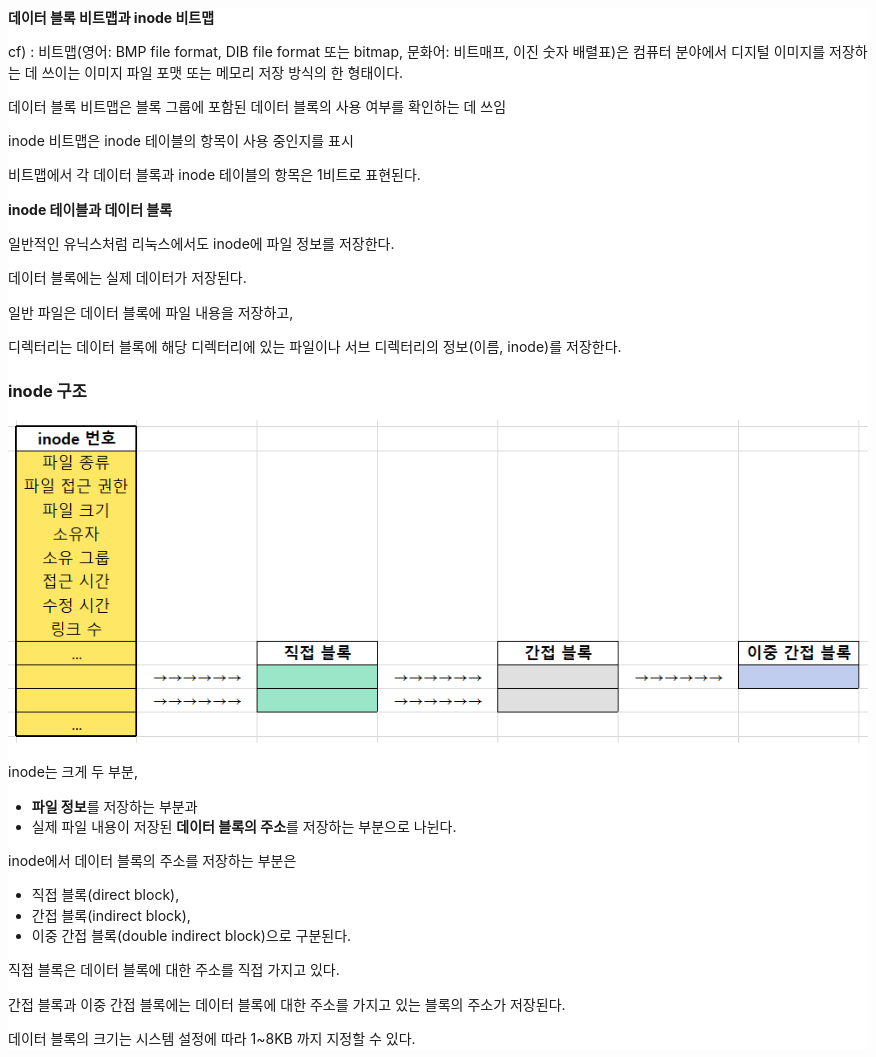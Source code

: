 **데이터 블록 비트맵과 inode 비트맵**

cf) : 비트맵(영어: BMP file format, DIB file format 또는 bitmap, 문화어: 비트매프, 이진 숫자 배렬표)은 컴퓨터 분야에서 디지털 이미지를 저장하는 데 쓰이는 이미지 파일 포맷 또는 메모리 저장 방식의 한 형태이다.

데이터 블록 비트맵은 블록 그룹에 포함된 데이터 블록의 사용 여부를 확인하는 데 쓰임

inode 비트맵은 inode 테이블의 항목이 사용 중인지를 표시

비트맵에서 각 데이터 블록과 inode 테이블의 항목은 1비트로 표현된다.

**inode 테이블과 데이터 블록**

일반적인 유닉스처럼 리눅스에서도 inode에 파일 정보를 저장한다.

데이터 블록에는 실제 데이터가 저장된다.

일반 파일은 데이터 블록에 파일 내용을 저장하고, 

디렉터리는 데이터 블록에 해당 디렉터리에 있는 파일이나 서브 디렉터리의 정보(이름, inode)를 저장한다.

### inode 구조

![image-20240302004122976](.\assets\image-20240302004122976.png)

inode는 크게 두 부분,

* **파일 정보**를 저장하는 부분과
* 실제 파일 내용이 저장된 **데이터 블록의 주소**를 저장하는 부분으로 나뉜다.

inode에서 데이터 블록의 주소를 저장하는 부분은

* 직접 블록(direct block),
* 간접 블록(indirect block),
* 이중 간접 블록(double indirect block)으로 구분된다.

직접 블록은 데이터 블록에 대한 주소를 직접 가지고 있다.

간접 블록과 이중 간접 블록에는 데이터 블록에 대한 주소를 가지고 있는 블록의 주소가 저장된다.

데이터 블록의 크기는 시스템 설정에 따라 1~8KB 까지 지정할 수 있다.

